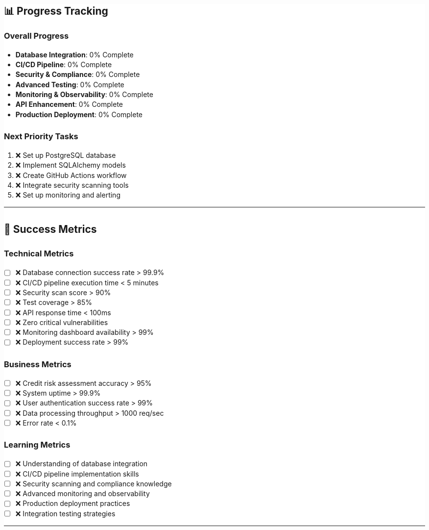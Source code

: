 
## 📊 Progress Tracking

### Overall Progress
- **Database Integration**: 0% Complete
- **CI/CD Pipeline**: 0% Complete
- **Security & Compliance**: 0% Complete
- **Advanced Testing**: 0% Complete
- **Monitoring & Observability**: 0% Complete
- **API Enhancement**: 0% Complete
- **Production Deployment**: 0% Complete

### Next Priority Tasks
1. ❌ Set up PostgreSQL database
2. ❌ Implement SQLAlchemy models
3. ❌ Create GitHub Actions workflow
4. ❌ Integrate security scanning tools
5. ❌ Set up monitoring and alerting

---

## 🎯 Success Metrics

### Technical Metrics
- [ ] ❌ Database connection success rate > 99.9%
- [ ] ❌ CI/CD pipeline execution time < 5 minutes
- [ ] ❌ Security scan score > 90%
- [ ] ❌ Test coverage > 85%
- [ ] ❌ API response time < 100ms
- [ ] ❌ Zero critical vulnerabilities
- [ ] ❌ Monitoring dashboard availability > 99%
- [ ] ❌ Deployment success rate > 99%

### Business Metrics
- [ ] ❌ Credit risk assessment accuracy > 95%
- [ ] ❌ System uptime > 99.9%
- [ ] ❌ User authentication success rate > 99%
- [ ] ❌ Data processing throughput > 1000 req/sec
- [ ] ❌ Error rate < 0.1%

### Learning Metrics
- [ ] ❌ Understanding of database integration
- [ ] ❌ CI/CD pipeline implementation skills
- [ ] ❌ Security scanning and compliance knowledge
- [ ] ❌ Advanced monitoring and observability
- [ ] ❌ Production deployment practices
- [ ] ❌ Integration testing strategies

---
